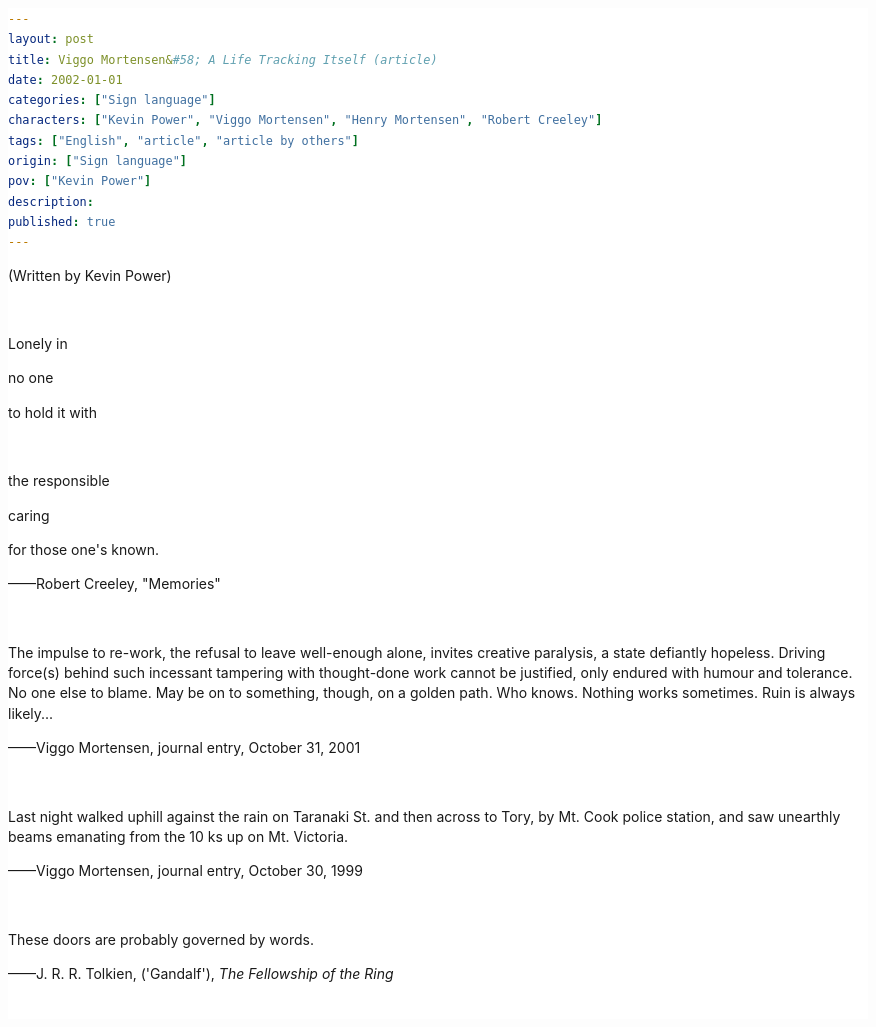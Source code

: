 ```yaml
---
layout: post
title: Viggo Mortensen&#58; A Life Tracking Itself (article)
date: 2002-01-01
categories: ["Sign language"]
characters: ["Kevin Power", "Viggo Mortensen", "Henry Mortensen", "Robert Creeley"]
tags: ["English", "article", "article by others"]
origin: ["Sign language"]
pov: ["Kevin Power"]
description: 
published: true
---
```


(Written by Kevin Power)

<br>

Lonely in

no one

to hold it with

<br>

the responsible

caring

for those one's known.

——Robert Creeley, "Memories"

<br>

The impulse to re-work, the refusal to leave well-enough alone, invites creative paralysis, a state defiantly hopeless. Driving force(s) behind such incessant tampering with thought-done work cannot be justified, only endured with humour and tolerance. No one else to blame. May be on to something, though, on a golden path. Who knows. Nothing works sometimes. Ruin is always likely...

——Viggo Mortensen, journal entry, October 31, 2001

<br>

Last night walked uphill against the rain on Taranaki St. and then across to Tory, by Mt. Cook police station, and saw unearthly beams emanating from the 10 ks up on Mt. Victoria.

——Viggo Mortensen, journal entry, October 30, 1999

<br>

These doors are probably governed by words.

——J. R. R. Tolkien, ('Gandalf'), *The Fellowship of the Ring*

<br>
